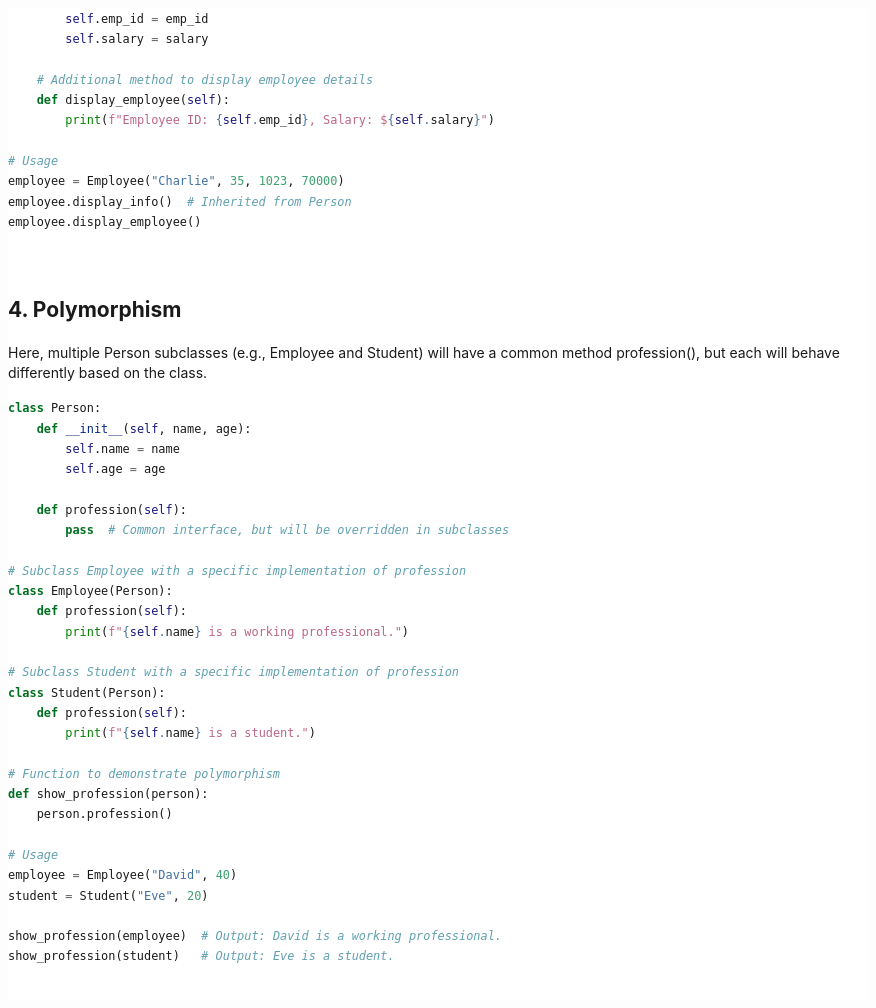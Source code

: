 ```python
        self.emp_id = emp_id
        self.salary = salary

    # Additional method to display employee details
    def display_employee(self):
        print(f"Employee ID: {self.emp_id}, Salary: ${self.salary}")

# Usage
employee = Employee("Charlie", 35, 1023, 70000)
employee.display_info()  # Inherited from Person
employee.display_employee()
```

<br>

## 4. Polymorphism

Here, multiple Person subclasses (e.g., Employee and Student) will have a common method profession(), but each will behave differently based on the class.

```python
class Person:
    def __init__(self, name, age):
        self.name = name
        self.age = age

    def profession(self):
        pass  # Common interface, but will be overridden in subclasses

# Subclass Employee with a specific implementation of profession
class Employee(Person):
    def profession(self):
        print(f"{self.name} is a working professional.")

# Subclass Student with a specific implementation of profession
class Student(Person):
    def profession(self):
        print(f"{self.name} is a student.")

# Function to demonstrate polymorphism
def show_profession(person):
    person.profession()

# Usage
employee = Employee("David", 40)
student = Student("Eve", 20)

show_profession(employee)  # Output: David is a working professional.
show_profession(student)   # Output: Eve is a student.
```

<br>
